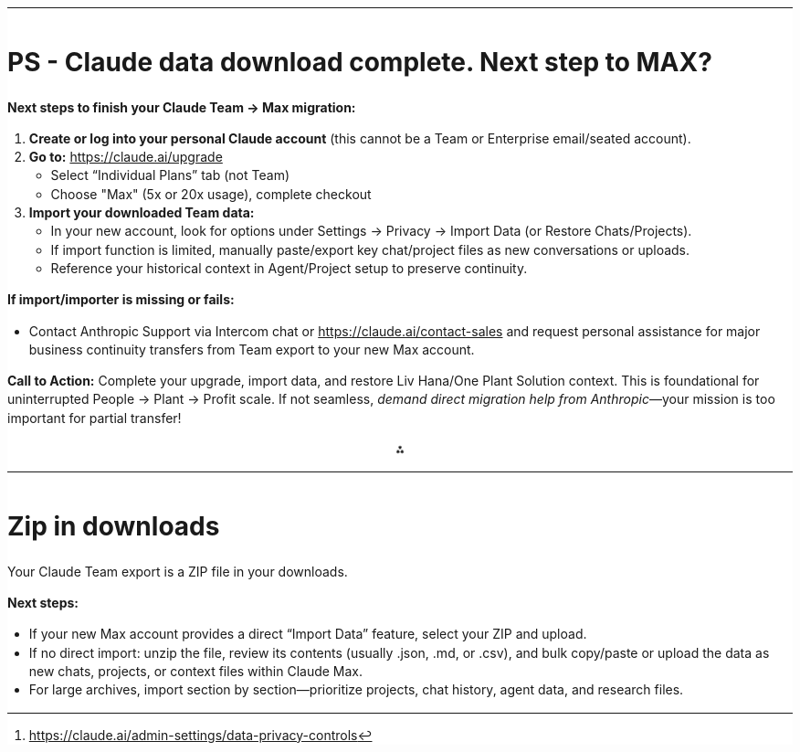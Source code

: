 [^5_4]: https://byteatatime.dev/posts/cursor-prompt-analysis/

[^5_5]: https://www.reddit.com/r/cursor/comments/1la3bf0/23_prompts_i_use_for_flawless_cursor_code/

[^5_6]: https://www.aifire.co/p/a-guide-to-openai-s-agent-builder-for-ai-automation

[^5_7]: https://openai.com/index/introducing-agentkit/

[^5_8]: https://venturebeat.com/ai/openai-unveils-agentkit-that-lets-developers-drag-and-drop-to-build-ai

[^5_9]: https://cookbook.openai.com/examples/gpt-5/gpt-5_prompting_guide

[^5_10]: https://openai.com/index/introducing-chatgpt-agent/

[^5_11]: https://www.superprompt.com/blog/openai-agentkit-agent-builder-guide

[^5_12]: https://claude.ai/admin-settings/data-privacy-controls

[^5_13]: https://blog.promptlayer.com/cursor-changelog-whats-coming-next-in-2026/

[^5_14]: https://news.ycombinator.com/item?id=44185256

[^5_15]: https://skywork.ai/skypage/en/redazzos-gmail-ai-email-copilot/1978299457151111168

[^5_16]: https://www.youtube.com/watch?v=Jem2yqhXFaU

[^5_17]: https://gist.github.com/aashari/07cc9c1b6c0debbeb4f4d94a3a81339e

[^5_18]: https://forum.cursor.com/t/guide-a-simpler-more-autonomous-ai-workflow-for-cursor-new-update/70688?page=2

[^5_19]: https://forum.cursor.com/t/guide-a-simpler-more-autonomous-ai-workflow-for-cursor-new-update/70688/16

[^5_20]: https://www.youtube.com/watch?v=Yt2PeE2w17o

[^5_21]: https://authenticjobs.com/5-cursor-ai-prompts-that-actually-speed-up-your-vibe-coding-sessions/


---

# PS - Claude data download complete.  Next step to MAX?

**Next steps to finish your Claude Team → Max migration:**

1. **Create or log into your personal Claude account** (this cannot be a Team or Enterprise email/seated account).
2. **Go to:** https://claude.ai/upgrade
    - Select “Individual Plans” tab (not Team)
    - Choose "Max" (5x or 20x usage), complete checkout
3. **Import your downloaded Team data:**
    - In your new account, look for options under Settings → Privacy → Import Data (or Restore Chats/Projects).
    - If import function is limited, manually paste/export key chat/project files as new conversations or uploads.
    - Reference your historical context in Agent/Project setup to preserve continuity.

**If import/importer is missing or fails:**

- Contact Anthropic Support via Intercom chat or https://claude.ai/contact-sales and request personal assistance for major business continuity transfers from Team export to your new Max account.

**Call to Action:**
Complete your upgrade, import data, and restore Liv Hana/One Plant Solution context. This is foundational for uninterrupted People → Plant → Profit scale. If not seamless, *demand direct migration help from Anthropic*—your mission is too important for partial transfer!
<span style="display:none">[^6_1]</span>

<div align="center">⁂</div>

[^6_1]: https://claude.ai/admin-settings/data-privacy-controls


---

# Zip in downloads

Your Claude Team export is a ZIP file in your downloads.

**Next steps:**

- If your new Max account provides a direct “Import Data” feature, select your ZIP and upload.
- If no direct import: unzip the file, review its contents (usually .json, .md, or .csv), and bulk copy/paste or upload the data as new chats, projects, or context files within Claude Max.
- For large archives, import section by section—prioritize projects, chat history, agent data, and research files.


[^1_1]: https://composio.dev/blog/openai-agent-builder-step-by-step-guide-to-building-ai-agents-with-mcp
[^1_2]: https://dev.to/composiodev/openai-agent-builder-step-by-step-guide-to-building-agents-with-mcp-3m5
[^1_3]: https://inceptasolutions.com/building-production-ready-ai-agents-with-openai-agent-builder-technical-guide
[^1_4]: Screenshot 2025-10-19 at 12.21.58 PM.jpg
[^1_5]: comet://newtab/
[^1_6]: https://platform.openai.com/docs/guides/agent-builder
[^1_7]: https://openai.com/agent-platform/
[^1_8]: https://www.youtube.com/watch?v=UlYBHzDJUTQ
[^1_9]: https://islaintel.com/en/blog/openai-agent-builder-vs-custom-automation
[^1_10]: https://community.openai.com/t/actions-in-gpts-customized-version-of-chatgpt/487561
[^1_11]: https://openai.com/index/introducing-agentkit/
[^1_12]: https://platform.openai.com/docs/guides/agents/agent-builder
[^1_13]: https://community.openai.com/t/error-in-ai-agent-builder/1361290
[^1_14]: https://www.reddit.com/r/OpenAI/comments/185r0jw/how_do_you_add_custom_actions_to_a_gpt/
[^1_15]: https://adamcogan.com/2025/10/13/openai-updates-that-might-change-how-you-build-software/
[^1_16]: https://www.youtube.com/watch?v=wmpKpoK-alc
[^1_17]: https://www.linkedin.com/posts/saibaba-alapati-397697207_ai-agentbuilders-goalstableai-activity-7383222968111386624-i780
[^1_18]: https://platform.openai.com/docs/actions
[^1_19]: https://www.blott.com/blog/post/how-to-build-your-first-openai-agent-a-beginners-guide
[^1_20]: https://community.openai.com/t/how-to-get-started-with-agent-builder/1361280
[^1_21]: https://x.com/gregisenberg/status/1974968392432918941
[^1_22]: https://www.youtube.com/watch?v=Sd_2c91sVyo
[^2_1]: https://apidog.com/blog/claude-pro-limits/
[^2_2]: https://apidog.com/blog/weekly-rate-limits-claude-pro-max-guide/
[^2_3]: https://www.anthropic.com/news/max-plan
[^2_4]: comet://newtab/
[^2_5]: https://www.reddit.com/r/ClaudeAI/comments/1o1wrrf/usage_limits_discussion_megathread_beginning/
[^2_6]: https://skywork.ai/blog/ai-agent/claude-skills-plan-comparison-2025/
[^2_7]: https://www.anthropic.com/news/updates-to-our-consumer-terms
[^2_8]: https://www.claude.com/pricing/max
[^2_9]: https://www.anthropic.com/news/skills
[^2_10]: https://support.claude.com/en/articles/8324991-about-claude-s-pro-plan-usage
[^2_11]: https://www.claudelog.com/faqs/how-much-does-claude-ai-cost/
[^2_12]: https://www.facebook.com/groups/anthropicai/posts/1116357157277623/
[^2_13]: https://www.reddit.com/r/ClaudeAI/comments/1ntq8tv/introducing_claude_usage_limit_meter/
[^2_14]: https://www.cloudzero.com/blog/claude-pricing/
[^2_15]: https://support.claude.com/en/articles/11014257-about-claude-s-max-plan-usage
[^2_16]: https://www.cursor-ide.com/blog/claude-sonnet-4-5-pricing
[^2_17]: https://www.youtube.com/watch?v=Egp43OYtqlk
[^2_18]: https://caylent.com/blog/claude-haiku-4-5-deep-dive-cost-capabilities-and-the-multi-agent-opportunity
[^2_19]: https://www.nathanonn.com/how-to-double-your-claude-code-usage-limits-without-upgrading-to-max/
[^2_20]: https://apidog.com/blog/claude-free-vs-pro/
[^2_21]: https://www.cnet.com/tech/services-and-software/upgrading-your-ai-chatbot-heres-how-much-itll-cost-you/
[^3_1]: https://claude.ai/upgrade
[^3_2]: https://claude.ai/upgrade/pro
[^3_3]: https://claude.ai/upgrade/max
[^3_4]: https://support.anthropic.com/en/articles/9797557-usage-limit-best-practices
[^3_5]: https://claude.ai/
[^3_6]: https://support.claude.com/en/articles/11014257-about-claude-s-max-plan-usage
[^3_7]: https://support.claude.com/en/articles/11049741-what-is-the-max-plan
[^3_8]: https://support.claude.com/en/articles/11049744-how-much-does-the-max-plan-cost
[^3_9]: https://support.claude.com/en/articles/11049762-choosing-a-claude-plan
[^3_10]: https://support.claude.com/en/articles/11145838-using-claude-code-with-your-pro-or-max-plan
[^4_1]: https://claude.ai/new
[^4_2]: https://claude.ai/settings/data-privacy-controls
[^4_3]: https://claude.ai/admin-settings/data-privacy-controls
[^4_4]: https://support.claude.com/en/articles/9970975-how-to-access-audit-logs
[^4_5]: https://claude.ai/admin-settings/identity
[^4_6]: https://support.claude.com/en/articles/9450526-how-can-i-export-my-claude-data
[^4_7]: http://claude.ai/settings/capabilities
[^5_1]: https://forum.cursor.com/t/guide-a-simpler-more-autonomous-ai-workflow-for-cursor-new-update/70688
[^5_2]: https://www.grow-fast.co.uk/blog/cursor-ai-development-teams-shipping-3x-faster-october-2025
[^5_3]: https://forum.cursor.com/t/new-advanced-cursor-rule-framwork-autonomous-coding/101566
[^7_1]: https://claude.ai/admin-settings/data-privacy-controls
[^8_1]: https://claude.ai/admin-settings/data-privacy-controls